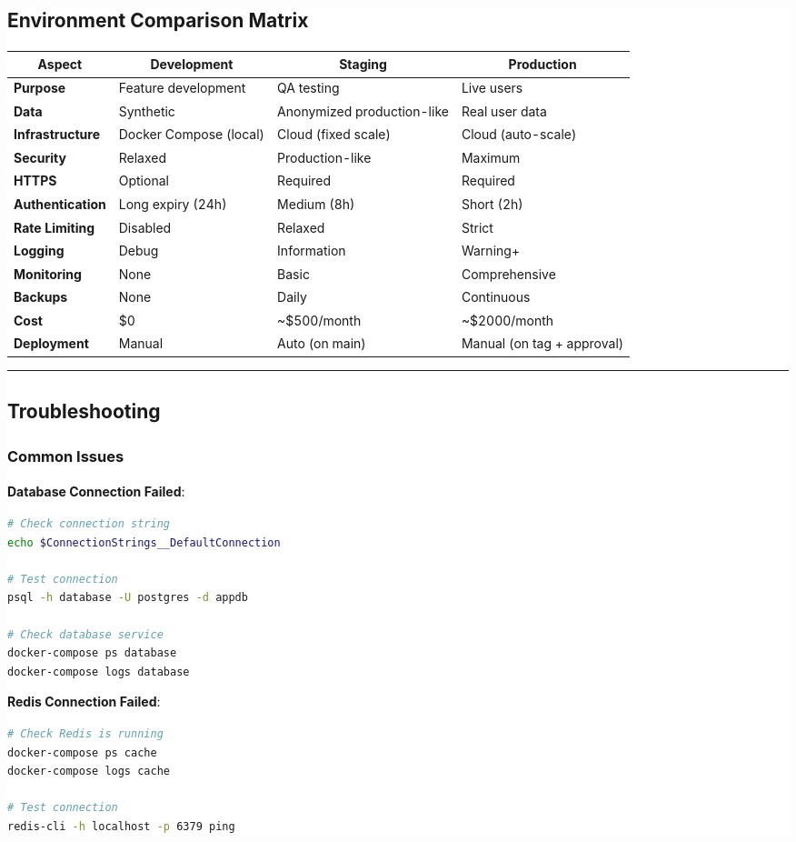 
## Environment Comparison Matrix

| Aspect | Development | Staging | Production |
|--------|-------------|---------|------------|
| **Purpose** | Feature development | QA testing | Live users |
| **Data** | Synthetic | Anonymized production-like | Real user data |
| **Infrastructure** | Docker Compose (local) | Cloud (fixed scale) | Cloud (auto-scale) |
| **Security** | Relaxed | Production-like | Maximum |
| **HTTPS** | Optional | Required | Required |
| **Authentication** | Long expiry (24h) | Medium (8h) | Short (2h) |
| **Rate Limiting** | Disabled | Relaxed | Strict |
| **Logging** | Debug | Information | Warning+ |
| **Monitoring** | None | Basic | Comprehensive |
| **Backups** | None | Daily | Continuous |
| **Cost** | $0 | ~$500/month | ~$2000/month |
| **Deployment** | Manual | Auto (on main) | Manual (on tag + approval) |

---

## Troubleshooting

### Common Issues

**Database Connection Failed**:
```bash
# Check connection string
echo $ConnectionStrings__DefaultConnection

# Test connection
psql -h database -U postgres -d appdb

# Check database service
docker-compose ps database
docker-compose logs database
```

**Redis Connection Failed**:
```bash
# Check Redis is running
docker-compose ps cache
docker-compose logs cache

# Test connection
redis-cli -h localhost -p 6379 ping
```
